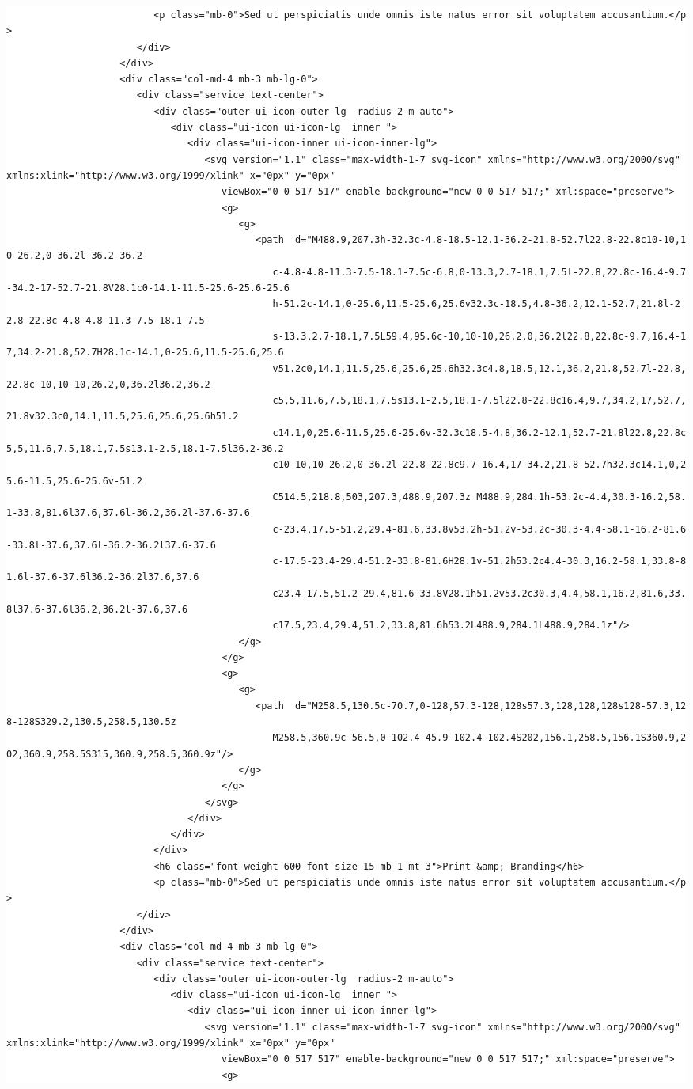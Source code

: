                              <p class="mb-0">Sed ut perspiciatis unde omnis iste natus error sit voluptatem accusantium.</p>
                           </div>
                        </div>
                        <div class="col-md-4 mb-3 mb-lg-0">
                           <div class="service text-center">
                              <div class="outer ui-icon-outer-lg  radius-2 m-auto">
                                 <div class="ui-icon ui-icon-lg  inner ">
                                    <div class="ui-icon-inner ui-icon-inner-lg">
                                       <svg version="1.1" class="max-width-1-7 svg-icon" xmlns="http://www.w3.org/2000/svg" xmlns:xlink="http://www.w3.org/1999/xlink" x="0px" y="0px"
                                          viewBox="0 0 517 517" enable-background="new 0 0 517 517;" xml:space="preserve">
                                          <g>
                                             <g>
                                                <path  d="M488.9,207.3h-32.3c-4.8-18.5-12.1-36.2-21.8-52.7l22.8-22.8c10-10,10-26.2,0-36.2l-36.2-36.2
                                                   c-4.8-4.8-11.3-7.5-18.1-7.5c-6.8,0-13.3,2.7-18.1,7.5l-22.8,22.8c-16.4-9.7-34.2-17-52.7-21.8V28.1c0-14.1-11.5-25.6-25.6-25.6
                                                   h-51.2c-14.1,0-25.6,11.5-25.6,25.6v32.3c-18.5,4.8-36.2,12.1-52.7,21.8l-22.8-22.8c-4.8-4.8-11.3-7.5-18.1-7.5
                                                   s-13.3,2.7-18.1,7.5L59.4,95.6c-10,10-10,26.2,0,36.2l22.8,22.8c-9.7,16.4-17,34.2-21.8,52.7H28.1c-14.1,0-25.6,11.5-25.6,25.6
                                                   v51.2c0,14.1,11.5,25.6,25.6,25.6h32.3c4.8,18.5,12.1,36.2,21.8,52.7l-22.8,22.8c-10,10-10,26.2,0,36.2l36.2,36.2
                                                   c5,5,11.6,7.5,18.1,7.5s13.1-2.5,18.1-7.5l22.8-22.8c16.4,9.7,34.2,17,52.7,21.8v32.3c0,14.1,11.5,25.6,25.6,25.6h51.2
                                                   c14.1,0,25.6-11.5,25.6-25.6v-32.3c18.5-4.8,36.2-12.1,52.7-21.8l22.8,22.8c5,5,11.6,7.5,18.1,7.5s13.1-2.5,18.1-7.5l36.2-36.2
                                                   c10-10,10-26.2,0-36.2l-22.8-22.8c9.7-16.4,17-34.2,21.8-52.7h32.3c14.1,0,25.6-11.5,25.6-25.6v-51.2
                                                   C514.5,218.8,503,207.3,488.9,207.3z M488.9,284.1h-53.2c-4.4,30.3-16.2,58.1-33.8,81.6l37.6,37.6l-36.2,36.2l-37.6-37.6
                                                   c-23.4,17.5-51.2,29.4-81.6,33.8v53.2h-51.2v-53.2c-30.3-4.4-58.1-16.2-81.6-33.8l-37.6,37.6l-36.2-36.2l37.6-37.6
                                                   c-17.5-23.4-29.4-51.2-33.8-81.6H28.1v-51.2h53.2c4.4-30.3,16.2-58.1,33.8-81.6l-37.6-37.6l36.2-36.2l37.6,37.6
                                                   c23.4-17.5,51.2-29.4,81.6-33.8V28.1h51.2v53.2c30.3,4.4,58.1,16.2,81.6,33.8l37.6-37.6l36.2,36.2l-37.6,37.6
                                                   c17.5,23.4,29.4,51.2,33.8,81.6h53.2L488.9,284.1L488.9,284.1z"/>
                                             </g>
                                          </g>
                                          <g>
                                             <g>
                                                <path  d="M258.5,130.5c-70.7,0-128,57.3-128,128s57.3,128,128,128s128-57.3,128-128S329.2,130.5,258.5,130.5z
                                                   M258.5,360.9c-56.5,0-102.4-45.9-102.4-102.4S202,156.1,258.5,156.1S360.9,202,360.9,258.5S315,360.9,258.5,360.9z"/>
                                             </g>
                                          </g>
                                       </svg>
                                    </div>
                                 </div>
                              </div>
                              <h6 class="font-weight-600 font-size-15 mb-1 mt-3">Print &amp; Branding</h6>
                              <p class="mb-0">Sed ut perspiciatis unde omnis iste natus error sit voluptatem accusantium.</p>
                           </div>
                        </div>
                        <div class="col-md-4 mb-3 mb-lg-0">
                           <div class="service text-center">
                              <div class="outer ui-icon-outer-lg  radius-2 m-auto">
                                 <div class="ui-icon ui-icon-lg  inner ">
                                    <div class="ui-icon-inner ui-icon-inner-lg">
                                       <svg version="1.1" class="max-width-1-7 svg-icon" xmlns="http://www.w3.org/2000/svg" xmlns:xlink="http://www.w3.org/1999/xlink" x="0px" y="0px"
                                          viewBox="0 0 517 517" enable-background="new 0 0 517 517;" xml:space="preserve">
                                          <g>